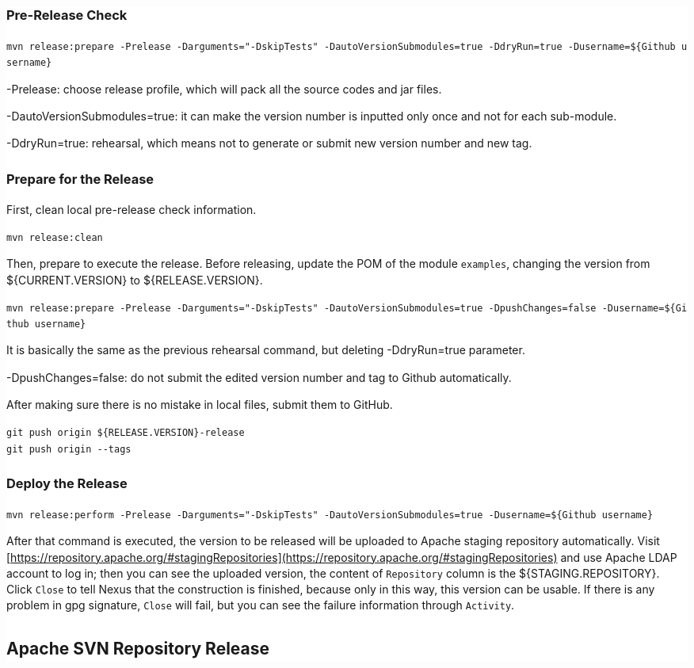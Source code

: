 ### Pre-Release Check

```shell
mvn release:prepare -Prelease -Darguments="-DskipTests" -DautoVersionSubmodules=true -DdryRun=true -Dusername=${Github username}
```

-Prelease: choose release profile, which will pack all the source codes and jar files.

-DautoVersionSubmodules=true: it can make the version number is inputted only once and not for each sub-module.

-DdryRun=true: rehearsal, which means not to generate or submit new version number and new tag.

### Prepare for the Release

First, clean local pre-release check information.

```shell
mvn release:clean
```

Then, prepare to execute the release. Before releasing, update the POM of the module `examples`, changing the version from ${CURRENT.VERSION} to ${RELEASE.VERSION}.

```shell
mvn release:prepare -Prelease -Darguments="-DskipTests" -DautoVersionSubmodules=true -DpushChanges=false -Dusername=${Github username}
```

It is basically the same as the previous rehearsal command, but deleting -DdryRun=true parameter.

-DpushChanges=false: do not submit the edited version number and tag to Github automatically.

After making sure there is no mistake in local files, submit them to GitHub.

```shell
git push origin ${RELEASE.VERSION}-release
git push origin --tags
```

### Deploy the Release

```shell
mvn release:perform -Prelease -Darguments="-DskipTests" -DautoVersionSubmodules=true -Dusername=${Github username}
```

After that command is executed, the version to be released will be uploaded to Apache staging repository automatically. 
Visit [https://repository.apache.org/#stagingRepositories](https://repository.apache.org/#stagingRepositories) and use Apache LDAP account to log in; then you can see the uploaded version, the content of `Repository` column is the ${STAGING.REPOSITORY}. 
Click `Close` to tell Nexus that the construction is finished, because only in this way, this version can be usable. 
If there is any problem in gpg signature, `Close` will fail, but you can see the failure information through `Activity`.

## Apache SVN Repository Release

